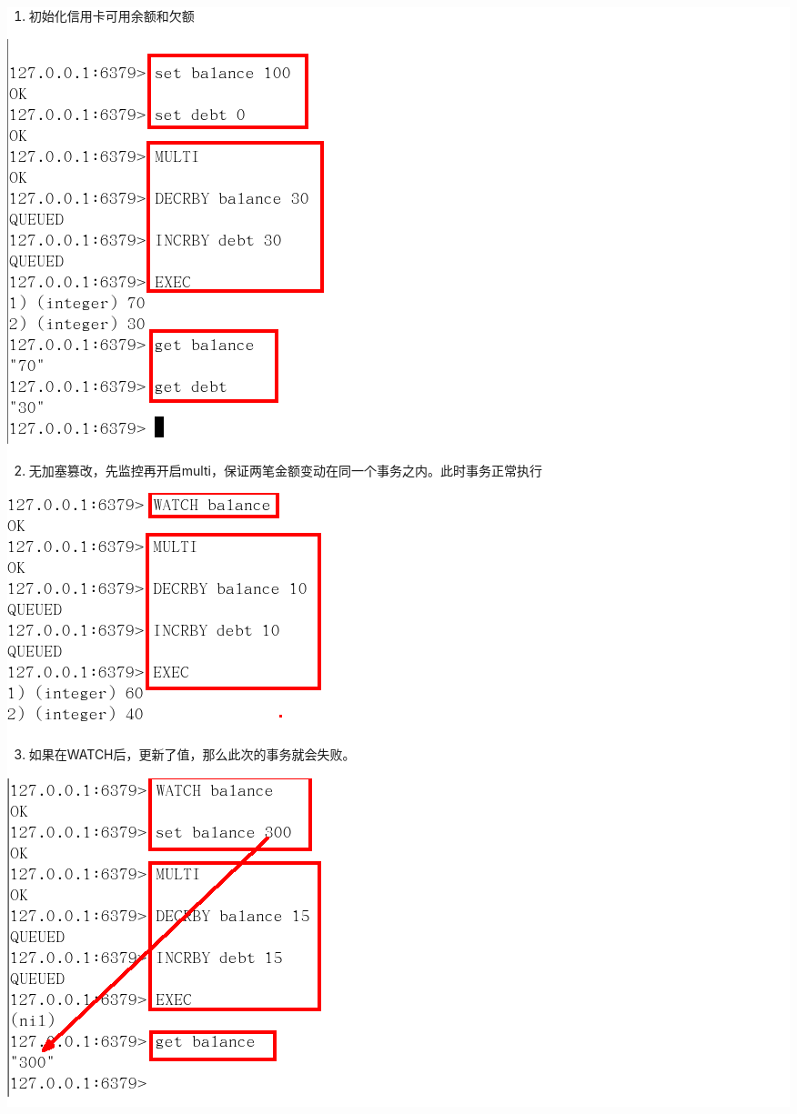 1. 初始化信用卡可用余额和欠额

![image-20200919205013085](Redis.assets/image-20200919205013085.png)

2. 无加塞篡改，先监控再开启multi，保证两笔金额变动在同一个事务之内。此时事务正常执行

![image-20200919205117438](Redis.assets/image-20200919205117438.png)

3. 如果在WATCH后，更新了值，那么此次的事务就会失败。

![image-20200919205138697](Redis.assets/image-20200919205138697.png)